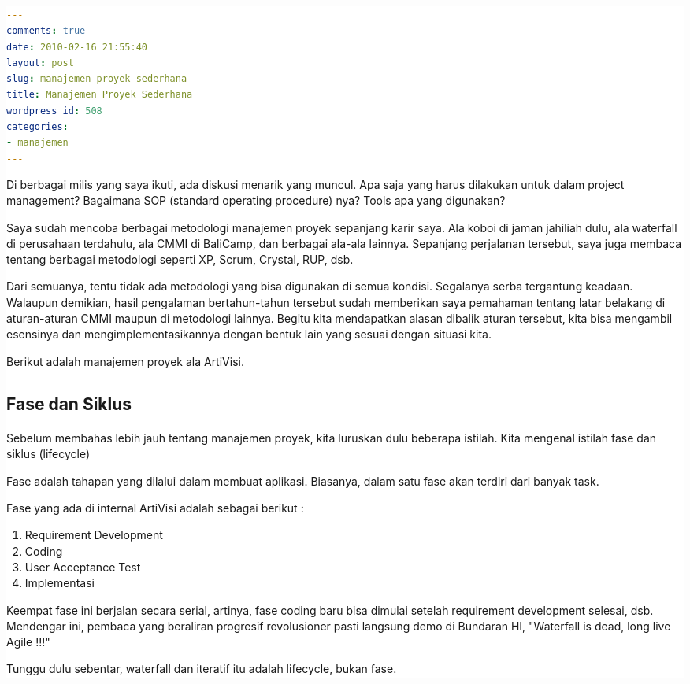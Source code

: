 ```yaml
---
comments: true
date: 2010-02-16 21:55:40
layout: post
slug: manajemen-proyek-sederhana
title: Manajemen Proyek Sederhana
wordpress_id: 508
categories:
- manajemen
---
```


Di berbagai milis yang saya ikuti, ada diskusi menarik yang muncul. Apa saja yang harus dilakukan untuk dalam project management? Bagaimana SOP (standard operating procedure) nya? Tools apa yang digunakan?

Saya sudah mencoba berbagai metodologi manajemen proyek sepanjang karir saya. Ala koboi di jaman jahiliah dulu, ala waterfall di perusahaan terdahulu, ala CMMI di BaliCamp, dan berbagai ala-ala lainnya. Sepanjang perjalanan tersebut, saya juga membaca tentang berbagai metodologi seperti XP, Scrum, Crystal, RUP, dsb.

Dari semuanya, tentu tidak ada metodologi yang bisa digunakan di semua kondisi. Segalanya serba tergantung keadaan. Walaupun demikian, hasil pengalaman bertahun-tahun tersebut sudah memberikan saya pemahaman tentang latar belakang di aturan-aturan CMMI maupun di metodologi lainnya. Begitu kita mendapatkan alasan dibalik aturan tersebut, kita bisa mengambil esensinya dan mengimplementasikannya dengan bentuk lain yang sesuai dengan situasi kita. 

Berikut adalah manajemen proyek ala ArtiVisi. 





## Fase dan Siklus



Sebelum membahas lebih jauh tentang manajemen proyek, kita luruskan dulu beberapa istilah. Kita mengenal istilah fase dan siklus (lifecycle)

Fase adalah tahapan yang dilalui dalam membuat aplikasi. Biasanya, dalam satu fase akan terdiri dari banyak task.  

Fase yang ada di internal ArtiVisi adalah sebagai berikut : 
1. Requirement Development
2. Coding
3. User Acceptance Test
4. Implementasi

Keempat fase ini berjalan secara serial, artinya, fase coding baru bisa dimulai setelah requirement development selesai, dsb. 
Mendengar ini, pembaca yang beraliran progresif revolusioner pasti langsung demo di Bundaran HI, "Waterfall is dead, long live Agile !!!"

Tunggu dulu sebentar, waterfall dan iteratif itu adalah lifecycle, bukan fase. 
